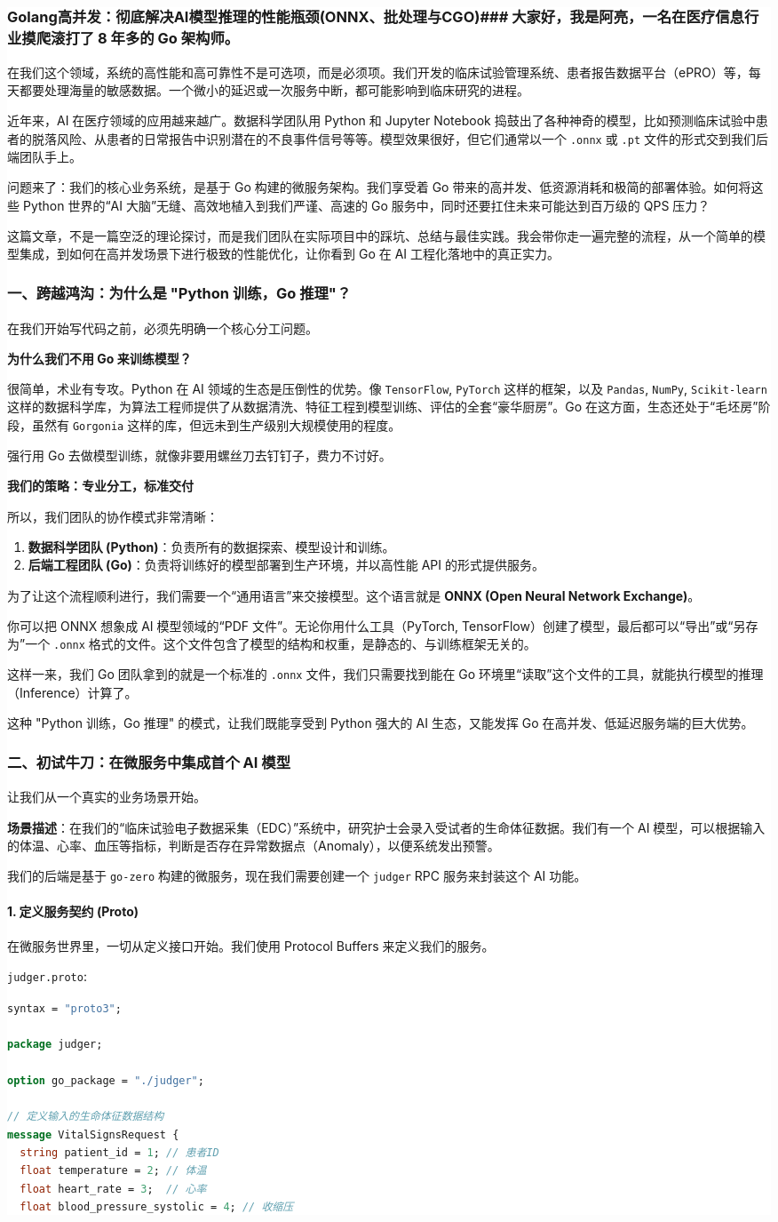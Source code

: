### Golang高并发：彻底解决AI模型推理的性能瓶颈(ONNX、批处理与CGO)### 大家好，我是阿亮，一名在医疗信息行业摸爬滚打了 8 年多的 Go 架构师。

在我们这个领域，系统的高性能和高可靠性不是可选项，而是必须项。我们开发的临床试验管理系统、患者报告数据平台（ePRO）等，每天都要处理海量的敏感数据。一个微小的延迟或一次服务中断，都可能影响到临床研究的进程。

近年来，AI 在医疗领域的应用越来越广。数据科学团队用 Python 和 Jupyter Notebook 捣鼓出了各种神奇的模型，比如预测临床试验中患者的脱落风险、从患者的日常报告中识别潜在的不良事件信号等等。模型效果很好，但它们通常以一个 `.onnx` 或 `.pt` 文件的形式交到我们后端团队手上。

问题来了：我们的核心业务系统，是基于 Go 构建的微服务架构。我们享受着 Go 带来的高并发、低资源消耗和极简的部署体验。如何将这些 Python 世界的“AI 大脑”无缝、高效地植入到我们严谨、高速的 Go 服务中，同时还要扛住未来可能达到百万级的 QPS 压力？

这篇文章，不是一篇空泛的理论探讨，而是我们团队在实际项目中的踩坑、总结与最佳实践。我会带你走一遍完整的流程，从一个简单的模型集成，到如何在高并发场景下进行极致的性能优化，让你看到 Go 在 AI 工程化落地中的真正实力。

### 一、跨越鸿沟：为什么是 "Python 训练，Go 推理"？

在我们开始写代码之前，必须先明确一个核心分工问题。

**为什么我们不用 Go 来训练模型？**

很简单，术业有专攻。Python 在 AI 领域的生态是压倒性的优势。像 `TensorFlow`, `PyTorch` 这样的框架，以及 `Pandas`, `NumPy`, `Scikit-learn` 这样的数据科学库，为算法工程师提供了从数据清洗、特征工程到模型训练、评估的全套“豪华厨房”。Go 在这方面，生态还处于“毛坯房”阶段，虽然有 `Gorgonia` 这样的库，但远未到生产级别大规模使用的程度。

强行用 Go 去做模型训练，就像非要用螺丝刀去钉钉子，费力不讨好。

**我们的策略：专业分工，标准交付**

所以，我们团队的协作模式非常清晰：
1.  **数据科学团队 (Python)**：负责所有的数据探索、模型设计和训练。
2.  **后端工程团队 (Go)**：负责将训练好的模型部署到生产环境，并以高性能 API 的形式提供服务。

为了让这个流程顺利进行，我们需要一个“通用语言”来交接模型。这个语言就是 **ONNX (Open Neural Network Exchange)**。

你可以把 ONNX 想象成 AI 模型领域的“PDF 文件”。无论你用什么工具（PyTorch, TensorFlow）创建了模型，最后都可以“导出”或“另存为”一个 `.onnx` 格式的文件。这个文件包含了模型的结构和权重，是静态的、与训练框架无关的。

这样一来，我们 Go 团队拿到的就是一个标准的 `.onnx` 文件，我们只需要找到能在 Go 环境里“读取”这个文件的工具，就能执行模型的推理（Inference）计算了。




这种 "Python 训练，Go 推理" 的模式，让我们既能享受到 Python 强大的 AI 生态，又能发挥 Go 在高并发、低延迟服务端的巨大优势。

### 二、初试牛刀：在微服务中集成首个 AI 模型

让我们从一个真实的业务场景开始。

**场景描述**：在我们的“临床试验电子数据采集（EDC）”系统中，研究护士会录入受试者的生命体征数据。我们有一个 AI 模型，可以根据输入的体温、心率、血压等指标，判断是否存在异常数据点（Anomaly），以便系统发出预警。

我们的后端是基于 `go-zero` 构建的微服务，现在我们需要创建一个 `judger` RPC 服务来封装这个 AI 功能。

#### 1. 定义服务契约 (Proto)

在微服务世界里，一切从定义接口开始。我们使用 Protocol Buffers 来定义我们的服务。

`judger.proto`:
```protobuf
syntax = "proto3";

package judger;

option go_package = "./judger";

// 定义输入的生命体征数据结构
message VitalSignsRequest {
  string patient_id = 1; // 患者ID
  float temperature = 2; // 体温
  float heart_rate = 3;  // 心率
  float blood_pressure_systolic = 4; // 收缩压
```